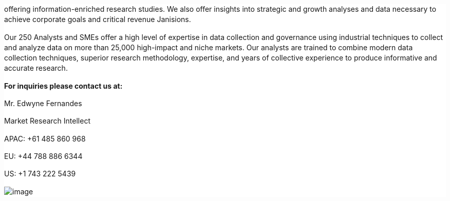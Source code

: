 offering information-enriched research studies.&nbsp;</span>We also offer insights into strategic and growth analyses and data necessary to achieve corporate goals and critical revenue Janisions.</p><p><span class="">Our 250 Analysts and SMEs offer a high level of expertise in data collection and governance using industrial techniques to collect and analyze data on more than 25,000 high-impact and niche markets. Our analysts are trained to combine modern data collection techniques, superior research methodology, expertise, and years of collective experience to produce informative and accurate research.</span></p><p><strong>For inquiries please contact us at:</strong></p><p>Mr. Edwyne Fernandes</p><p>Market Research Intellect</p><p>APAC: +61 485 860 968</p><p>EU: +44 788 886 6344</p><p>US: +1 743 222 5439</p>
![image](https://github.com/user-attachments/assets/7a97cf7e-3ddd-49ec-a14d-4fb8fd3927b0)
